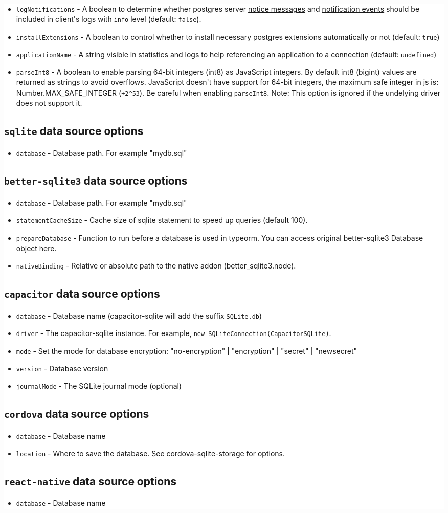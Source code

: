 -   `logNotifications` - A boolean to determine whether postgres server [notice messages](https://www.postgresql.org/docs/current/plpgsql-errors-and-messages.html) and [notification events](https://www.postgresql.org/docs/current/sql-notify.html) should be included in client's logs with `info` level (default: `false`).

-   `installExtensions` - A boolean to control whether to install necessary postgres extensions automatically or not (default: `true`)

-   `applicationName` - A string visible in statistics and logs to help referencing an application to a connection (default: `undefined`)

-   `parseInt8` - A boolean to enable parsing 64-bit integers (int8) as JavaScript integers.
    By default int8 (bigint) values are returned as strings to avoid overflows.
    JavaScript doesn't have support for 64-bit integers, the maximum safe integer in js is: Number.MAX_SAFE_INTEGER (`+2^53`). Be careful when enabling `parseInt8`.
    Note: This option is ignored if the undelying driver does not support it.

## `sqlite` data source options

-   `database` - Database path. For example "mydb.sql"

## `better-sqlite3` data source options

-   `database` - Database path. For example "mydb.sql"

-   `statementCacheSize` - Cache size of sqlite statement to speed up queries (default 100).

-   `prepareDatabase` - Function to run before a database is used in typeorm. You can access original better-sqlite3 Database object here.

-   `nativeBinding` - Relative or absolute path to the native addon (better_sqlite3.node).

## `capacitor` data source options

-   `database` - Database name (capacitor-sqlite will add the suffix `SQLite.db`)

-   `driver` - The capacitor-sqlite instance. For example, `new SQLiteConnection(CapacitorSQLite)`.

-   `mode` - Set the mode for database encryption: "no-encryption" | "encryption" | "secret" | "newsecret"

-   `version` - Database version

-   `journalMode` - The SQLite journal mode (optional)

## `cordova` data source options

-   `database` - Database name

-   `location` - Where to save the database. See [cordova-sqlite-storage](https://github.com/litehelpers/Cordova-sqlite-storage#opening-a-database) for options.

## `react-native` data source options

-   `database` - Database name
